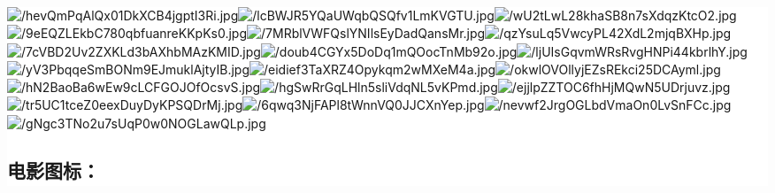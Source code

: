 <img src="https://image.tmdb.org/t/p/original/hevQmPqAlQx01DkXCB4jgptI3Ri.jpg" alt="/hevQmPqAlQx01DkXCB4jgptI3Ri.jpg" title="/hevQmPqAlQx01DkXCB4jgptI3Ri.jpg"><img src="https://image.tmdb.org/t/p/original/lcBWJR5YQaUWqbQSQfv1LmKVGTU.jpg" alt="/lcBWJR5YQaUWqbQSQfv1LmKVGTU.jpg" title="/lcBWJR5YQaUWqbQSQfv1LmKVGTU.jpg"><img src="https://image.tmdb.org/t/p/original/wU2tLwL28khaSB8n7sXdqzKtcO2.jpg" alt="/wU2tLwL28khaSB8n7sXdqzKtcO2.jpg" title="/wU2tLwL28khaSB8n7sXdqzKtcO2.jpg"><img src="https://image.tmdb.org/t/p/original/9eEQZLEkbC780qbfuanreKKpKs0.jpg" alt="/9eEQZLEkbC780qbfuanreKKpKs0.jpg" title="/9eEQZLEkbC780qbfuanreKKpKs0.jpg"><img src="https://image.tmdb.org/t/p/original/7MRblVWFQslYNIlsEyDadQansMr.jpg" alt="/7MRblVWFQslYNIlsEyDadQansMr.jpg" title="/7MRblVWFQslYNIlsEyDadQansMr.jpg"><img src="https://image.tmdb.org/t/p/original/qzYsuLq5VwcyPL42XdL2mjqBXHp.jpg" alt="/qzYsuLq5VwcyPL42XdL2mjqBXHp.jpg" title="/qzYsuLq5VwcyPL42XdL2mjqBXHp.jpg"><img src="https://image.tmdb.org/t/p/original/7cVBD2Uv2ZXKLd3bAXhbMAzKMID.jpg" alt="/7cVBD2Uv2ZXKLd3bAXhbMAzKMID.jpg" title="/7cVBD2Uv2ZXKLd3bAXhbMAzKMID.jpg"><img src="https://image.tmdb.org/t/p/original/doub4CGYx5DoDq1mQOocTnMb92o.jpg" alt="/doub4CGYx5DoDq1mQOocTnMb92o.jpg" title="/doub4CGYx5DoDq1mQOocTnMb92o.jpg"><img src="https://image.tmdb.org/t/p/original/ljUIsGqvmWRsRvgHNPi44kbrlhY.jpg" alt="/ljUIsGqvmWRsRvgHNPi44kbrlhY.jpg" title="/ljUIsGqvmWRsRvgHNPi44kbrlhY.jpg"><img src="https://image.tmdb.org/t/p/original/yV3PbqqeSmBONm9EJmuklAjtyIB.jpg" alt="/yV3PbqqeSmBONm9EJmuklAjtyIB.jpg" title="/yV3PbqqeSmBONm9EJmuklAjtyIB.jpg"><img src="https://image.tmdb.org/t/p/original/eidief3TaXRZ4Opykqm2wMXeM4a.jpg" alt="/eidief3TaXRZ4Opykqm2wMXeM4a.jpg" title="/eidief3TaXRZ4Opykqm2wMXeM4a.jpg"><img src="https://image.tmdb.org/t/p/original/okwlOVOllyjEZsREkci25DCAyml.jpg" alt="/okwlOVOllyjEZsREkci25DCAyml.jpg" title="/okwlOVOllyjEZsREkci25DCAyml.jpg"><img src="https://image.tmdb.org/t/p/original/hN2BaoBa6wEw9cLCFGOJOfOcsvS.jpg" alt="/hN2BaoBa6wEw9cLCFGOJOfOcsvS.jpg" title="/hN2BaoBa6wEw9cLCFGOJOfOcsvS.jpg"><img src="https://image.tmdb.org/t/p/original/hgSwRrGqLHln5sliVdqNL5vKPmd.jpg" alt="/hgSwRrGqLHln5sliVdqNL5vKPmd.jpg" title="/hgSwRrGqLHln5sliVdqNL5vKPmd.jpg"><img src="https://image.tmdb.org/t/p/original/ejjlpZZTOC6fhHjMQwN5UDrjuvz.jpg" alt="/ejjlpZZTOC6fhHjMQwN5UDrjuvz.jpg" title="/ejjlpZZTOC6fhHjMQwN5UDrjuvz.jpg"><img src="https://image.tmdb.org/t/p/original/tr5UC1tceZ0eexDuyDyKPSQDrMj.jpg" alt="/tr5UC1tceZ0eexDuyDyKPSQDrMj.jpg" title="/tr5UC1tceZ0eexDuyDyKPSQDrMj.jpg"><img src="https://image.tmdb.org/t/p/original/6qwq3NjFAPl8tWnnVQ0JJCXnYep.jpg" alt="/6qwq3NjFAPl8tWnnVQ0JJCXnYep.jpg" title="/6qwq3NjFAPl8tWnnVQ0JJCXnYep.jpg"><img src="https://image.tmdb.org/t/p/original/nevwf2JrgOGLbdVmaOn0LvSnFCc.jpg" alt="/nevwf2JrgOGLbdVmaOn0LvSnFCc.jpg" title="/nevwf2JrgOGLbdVmaOn0LvSnFCc.jpg"><img src="https://image.tmdb.org/t/p/original/gNgc3TNo2u7sUqP0w0NOGLawQLp.jpg" alt="/gNgc3TNo2u7sUqP0w0NOGLawQLp.jpg" title="/gNgc3TNo2u7sUqP0w0NOGLawQLp.jpg">

## **电影图标**：